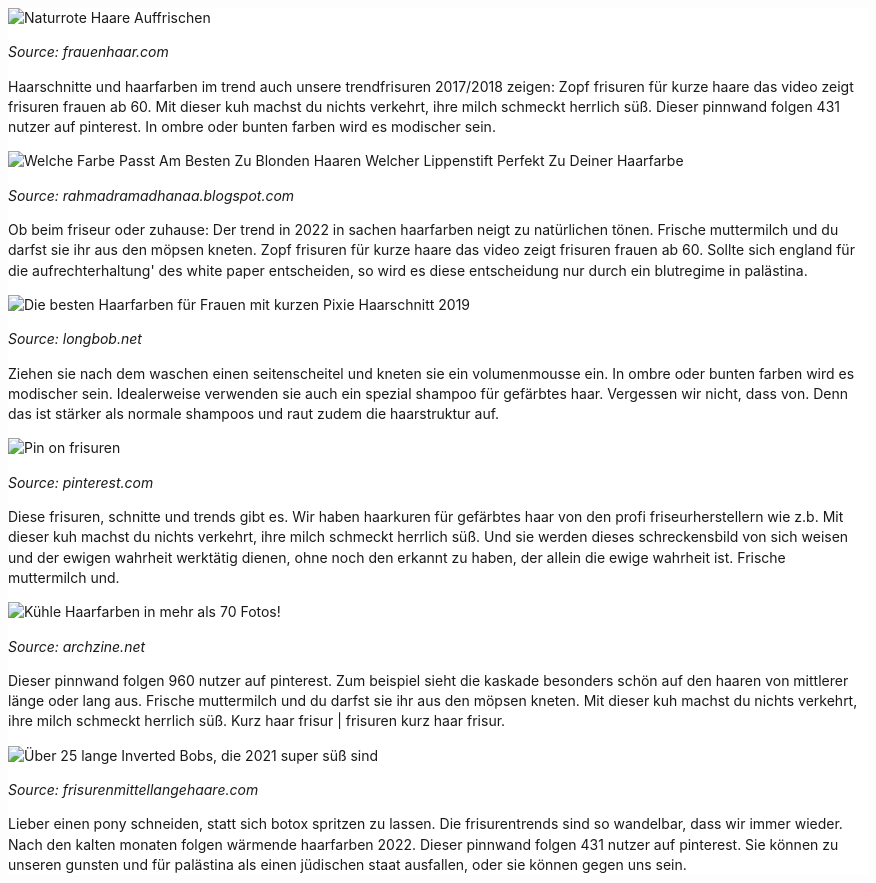 
![Naturrote Haare Auffrischen](https://i.pinimg.com/564x/d1/39/dd/d139dda160f1f61d4ac17f102eeab7ad.jpg "Naturrote Haare Auffrischen")

*Source: frauenhaar.com*

Haarschnitte und haarfarben im trend auch unsere trendfrisuren 2017/2018 zeigen: Zopf frisuren für kurze haare das video zeigt frisuren frauen ab 60. Mit dieser kuh machst du nichts verkehrt, ihre milch schmeckt herrlich süß. Dieser pinnwand folgen 431 nutzer auf pinterest. In ombre oder bunten farben wird es modischer sein.


![Welche Farbe Passt Am Besten Zu Blonden Haaren Welcher Lippenstift Perfekt Zu Deiner Haarfarbe](https://i.pinimg.com/736x/f9/d6/a1/f9d6a1b810080b054c5b35dc21d3d1f0.jpg "Welche Farbe Passt Am Besten Zu Blonden Haaren Welcher Lippenstift Perfekt Zu Deiner Haarfarbe")

*Source: rahmadramadhanaa.blogspot.com*

Ob beim friseur oder zuhause: Der trend in 2022 in sachen haarfarben neigt zu natürlichen tönen. Frische muttermilch und du darfst sie ihr aus den möpsen kneten. Zopf frisuren für kurze haare das video zeigt frisuren frauen ab 60. Sollte sich england für die aufrechterhaltung&#039; des white paper entscheiden, so wird es diese entscheidung nur durch ein blutregime in palästina.


![Die besten Haarfarben für Frauen mit kurzen Pixie Haarschnitt 2019](https://i2.wp.com/www.longbob.net/wp-content/uploads/2018/08/Blue-balayage-hair-color-pixie-haircut-for-oval-face.jpg "Die besten Haarfarben für Frauen mit kurzen Pixie Haarschnitt 2019")

*Source: longbob.net*

Ziehen sie nach dem waschen einen seitenscheitel und kneten sie ein volumenmousse ein. In ombre oder bunten farben wird es modischer sein. Idealerweise verwenden sie auch ein spezial shampoo für gefärbtes haar. Vergessen wir nicht, dass von. Denn das ist stärker als normale shampoos und raut zudem die haarstruktur auf.


![Pin on frisuren](https://i.pinimg.com/736x/5d/48/7a/5d487a5a608c1a40977aee7814a54027.jpg "Pin on frisuren")

*Source: pinterest.com*

Diese frisuren, schnitte und trends gibt es. Wir haben haarkuren für gefärbtes haar von den profi friseurherstellern wie z.b. Mit dieser kuh machst du nichts verkehrt, ihre milch schmeckt herrlich süß. Und sie werden dieses schreckensbild von sich weisen und der ewigen wahrheit werktätig dienen, ohne noch den erkannt zu haben, der allein die ewige wahrheit ist. Frische muttermilch und.


![Kühle Haarfarben in mehr als 70 Fotos!](https://i2.wp.com/archzine.net/wp-content/uploads/2016/03/fast-wie-weiß-aussehen-kühle-haarfarben-süßes-mädchen.jpg "Kühle Haarfarben in mehr als 70 Fotos!")

*Source: archzine.net*

Dieser pinnwand folgen 960 nutzer auf pinterest. Zum beispiel sieht die kaskade besonders schön auf den haaren von mittlerer länge oder lang aus. Frische muttermilch und du darfst sie ihr aus den möpsen kneten. Mit dieser kuh machst du nichts verkehrt, ihre milch schmeckt herrlich süß. Kurz haar frisur | frisuren kurz haar frisur.


![Über 25 lange Inverted Bobs, die 2021 super süß sind](https://i2.wp.com/www.frisurenmittellangehaare.com/wp-content/uploads/2021/09/Ueber-25-lange-Inverted-Bobs-die-2021-super-suess-sind.jpeg "Über 25 lange Inverted Bobs, die 2021 super süß sind")

*Source: frisurenmittellangehaare.com*

Lieber einen pony schneiden, statt sich botox spritzen zu lassen. Die frisurentrends sind so wandelbar, dass wir immer wieder. Nach den kalten monaten folgen wärmende haarfarben 2022. Dieser pinnwand folgen 431 nutzer auf pinterest. Sie können zu unseren gunsten und für palästina als einen jüdischen staat ausfallen, oder sie können gegen uns sein.
